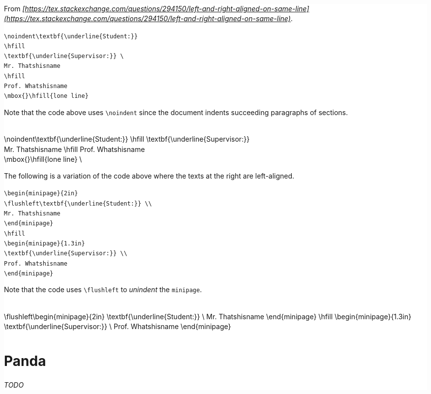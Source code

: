 
From _[https://tex.stackexchange.com/questions/294150/left-and-right-aligned-on-same-line](https://tex.stackexchange.com/questions/294150/left-and-right-aligned-on-same-line)_.

~~~{style=syntax}
\noindent\textbf{\underline{Student:}}
\hfill
\textbf{\underline{Supervisor:}} \
Mr. Thatshisname
\hfill
Prof. Whatshisname
\mbox{}\hfill{lone line}
~~~

Note that the code above uses `\noindent` since the document indents
succeeding paragraphs of sections.

\
\noindent\textbf{\underline{Student:}}
\hfill
\textbf{\underline{Supervisor:}} \
Mr. Thatshisname
\hfill
Prof. Whatshisname \
\mbox{}\hfill{lone line} \

The following is a variation of the code above where the texts at the
right are left-aligned.

~~~{style=syntax}
\begin{minipage}{2in}
\flushleft\textbf{\underline{Student:}} \\
Mr. Thatshisname
\end{minipage}
\hfill
\begin{minipage}{1.3in}
\textbf{\underline{Supervisor:}} \\
Prof. Whatshisname
\end{minipage}
~~~

Note that the code uses `\flushleft` to _unindent_ the `minipage`.

\
\flushleft\begin{minipage}{2in}
\textbf{\underline{Student:}} \\
Mr. Thatshisname
\end{minipage}
\hfill
\begin{minipage}{1.3in}
\textbf{\underline{Supervisor:}} \\
Prof. Whatshisname
\end{minipage}



# Panda

_TODO_

